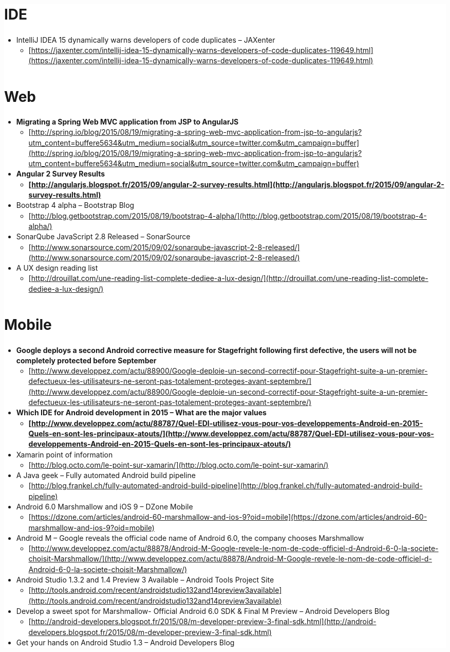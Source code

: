 # IDE

-   IntelliJ IDEA 15 dynamically warns developers of code duplicates – JAXenter
    -   [https://jaxenter.com/intellij-idea-15-dynamically-warns-developers-of-code-duplicates-119649.html](https://jaxenter.com/intellij-idea-15-dynamically-warns-developers-of-code-duplicates-119649.html)

# Web

-   **Migrating a Spring Web MVC application from JSP to AngularJS**
    -   [http://spring.io/blog/2015/08/19/migrating-a-spring-web-mvc-application-from-jsp-to-angularjs?utm_content=buffere5634&utm_medium=social&utm_source=twitter.com&utm_campaign=buffer](http://spring.io/blog/2015/08/19/migrating-a-spring-web-mvc-application-from-jsp-to-angularjs?utm_content=buffere5634&utm_medium=social&utm_source=twitter.com&utm_campaign=buffer)
-   **Angular 2 Survey Results**
    -   **[http://angularjs.blogspot.fr/2015/09/angular-2-survey-results.html](http://angularjs.blogspot.fr/2015/09/angular-2-survey-results.html)**
-   Bootstrap 4 alpha – Bootstrap Blog
    -   [http://blog.getbootstrap.com/2015/08/19/bootstrap-4-alpha/](http://blog.getbootstrap.com/2015/08/19/bootstrap-4-alpha/)
-   SonarQube JavaScript 2.8 Released – SonarSource
    -   [http://www.sonarsource.com/2015/09/02/sonarqube-javascript-2-8-released/](http://www.sonarsource.com/2015/09/02/sonarqube-javascript-2-8-released/)
-   A UX design reading list
    -   [http://drouillat.com/une-reading-list-complete-dediee-a-lux-design/](http://drouillat.com/une-reading-list-complete-dediee-a-lux-design/)

# Mobile

-   **Google deploys a second Android corrective measure for Stagefright following first defective, the users will not be completely protected before September**
    -   [http://www.developpez.com/actu/88900/Google-deploie-un-second-correctif-pour-Stagefright-suite-a-un-premier-defectueux-les-utilisateurs-ne-seront-pas-totalement-proteges-avant-septembre/](http://www.developpez.com/actu/88900/Google-deploie-un-second-correctif-pour-Stagefright-suite-a-un-premier-defectueux-les-utilisateurs-ne-seront-pas-totalement-proteges-avant-septembre/)
-   **Which IDE for Android development in 2015 – What are the major values**
    -   **[http://www.developpez.com/actu/88787/Quel-EDI-utilisez-vous-pour-vos-developpements-Android-en-2015-Quels-en-sont-les-principaux-atouts/](http://www.developpez.com/actu/88787/Quel-EDI-utilisez-vous-pour-vos-developpements-Android-en-2015-Quels-en-sont-les-principaux-atouts/)**
-   Xamarin point of information
    -   [http://blog.octo.com/le-point-sur-xamarin/](http://blog.octo.com/le-point-sur-xamarin/)
-   A Java geek – Fully automated Android build pipeline
    -   [http://blog.frankel.ch/fully-automated-android-build-pipeline](http://blog.frankel.ch/fully-automated-android-build-pipeline)
-   Android 6.0 Marshmallow and iOS 9 – DZone Mobile
    -   [https://dzone.com/articles/android-60-marshmallow-and-ios-9?oid=mobile](https://dzone.com/articles/android-60-marshmallow-and-ios-9?oid=mobile)
-   Android M – Google reveals the official code name of Android 6.0, the company chooses Marshmallow
    -   [http://www.developpez.com/actu/88878/Android-M-Google-revele-le-nom-de-code-officiel-d-Android-6-0-la-societe-choisit-Marshmallow/](http://www.developpez.com/actu/88878/Android-M-Google-revele-le-nom-de-code-officiel-d-Android-6-0-la-societe-choisit-Marshmallow/)
-   Android Studio 1.3.2 and 1.4 Preview 3 Available – Android Tools Project Site
    -   [http://tools.android.com/recent/androidstudio132and14preview3available](http://tools.android.com/recent/androidstudio132and14preview3available)
-   Develop a sweet spot for Marshmallow- Official Android 6.0 SDK & Final M Preview – Android Developers Blog
    -   [http://android-developers.blogspot.fr/2015/08/m-developer-preview-3-final-sdk.html](http://android-developers.blogspot.fr/2015/08/m-developer-preview-3-final-sdk.html)
-   Get your hands on Android Studio 1.3 – Android Developers Blog